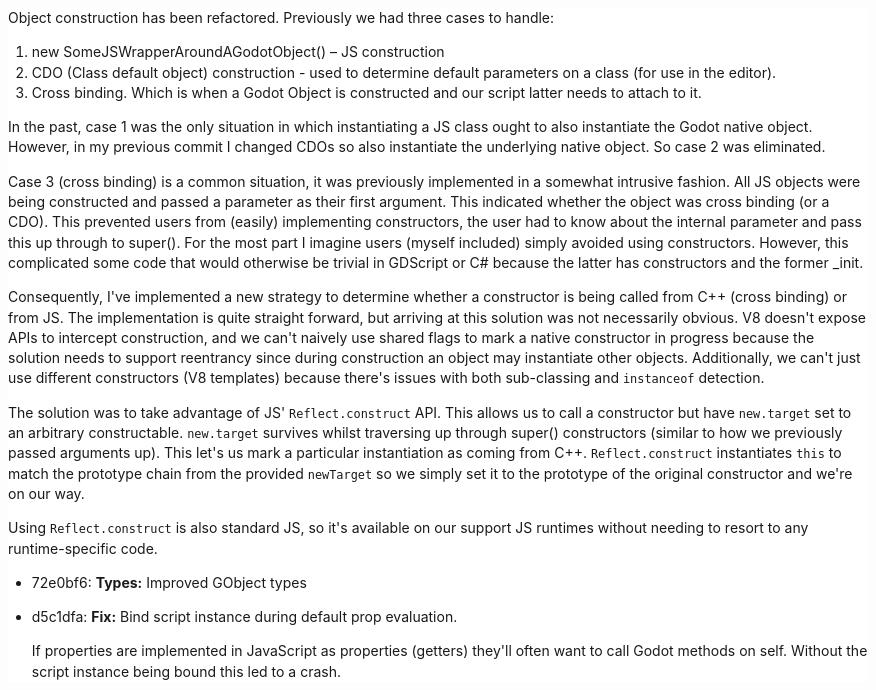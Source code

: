   Object construction has been refactored. Previously we had three
  cases to handle:

  1. new SomeJSWrapperAroundAGodotObject() – JS construction
  2. CDO (Class default object) construction - used to determine
     default parameters on a class (for use in the editor).
  3. Cross binding. Which is when a Godot Object is constructed and
     our script latter needs to attach to it.

  In the past, case 1 was the only situation in which instantiating
  a JS class ought to also instantiate the Godot native object.
  However, in my previous commit I changed CDOs so also instantiate
  the underlying native object. So case 2 was eliminated.

  Case 3 (cross binding) is a common situation, it was previously
  implemented in a somewhat intrusive fashion. All JS objects were
  being constructed and passed a parameter as their first argument.
  This indicated whether the object was cross binding (or a CDO).
  This prevented users from (easily) implementing constructors, the
  user had to know about the internal parameter and pass this
  up through to super(). For the most part I imagine users (myself
  included) simply avoided using constructors. However, this
  complicated some code that would otherwise be trivial in GDScript
  or C# because the latter has constructors and the former \_init.

  Consequently, I've implemented a new strategy to determine whether
  a constructor is being called from C++ (cross binding) or from JS.
  The implementation is quite straight forward, but arriving at this
  solution was not necessarily obvious. V8 doesn't expose APIs to
  intercept construction, and we can't naively use shared flags
  to mark a native constructor in progress because the solution
  needs to support reentrancy since during construction an object
  may instantiate other objects. Additionally, we can't just use
  different constructors (V8 templates) because there's issues with
  both sub-classing and `instanceof` detection.

  The solution was to take advantage of JS' `Reflect.construct` API.
  This allows us to call a constructor but have `new.target` set to
  an arbitrary constructable. `new.target` survives whilst
  traversing up through super() constructors (similar to how we
  previously passed arguments up). This let's us mark a particular
  instantiation as coming from C++. `Reflect.construct` instantiates
  `this` to match the prototype chain from the provided `newTarget`
  so we simply set it to the prototype of the original constructor
  and we're on our way.

  Using `Reflect.construct` is also standard JS, so it's available
  on our support JS runtimes without needing to resort to any
  runtime-specific code.

- 72e0bf6: **Types:** Improved GObject types
- d5c1dfa: **Fix:** Bind script instance during default prop evaluation.

  If properties are implemented in JavaScript as properties (getters)
  they'll often want to call Godot methods on self. Without the
  script instance being bound this led to a crash.
